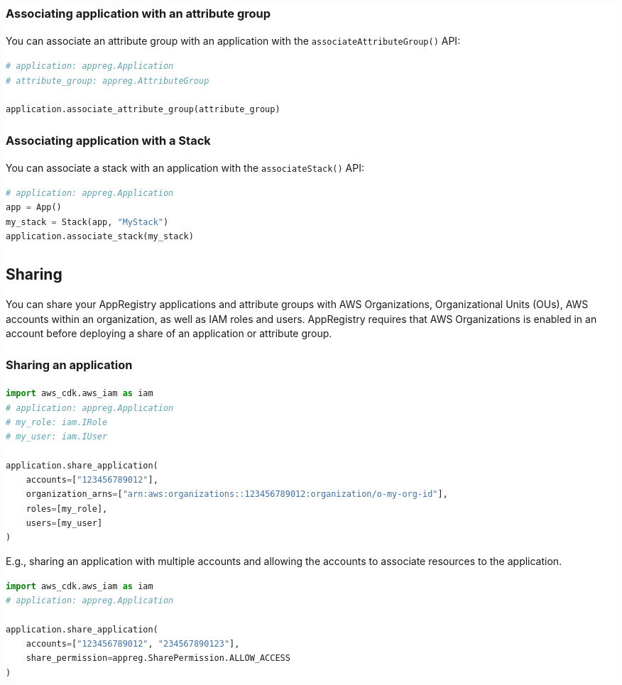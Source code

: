 ### Associating application with an attribute group

You can associate an attribute group with an application with the `associateAttributeGroup()` API:

```python
# application: appreg.Application
# attribute_group: appreg.AttributeGroup

application.associate_attribute_group(attribute_group)
```

### Associating application with a Stack

You can associate a stack with an application with the `associateStack()` API:

```python
# application: appreg.Application
app = App()
my_stack = Stack(app, "MyStack")
application.associate_stack(my_stack)
```

## Sharing

You can share your AppRegistry applications and attribute groups with AWS Organizations, Organizational Units (OUs), AWS accounts within an organization, as well as IAM roles and users. AppRegistry requires that AWS Organizations is enabled in an account before deploying a share of an application or attribute group.

### Sharing an application

```python
import aws_cdk.aws_iam as iam
# application: appreg.Application
# my_role: iam.IRole
# my_user: iam.IUser

application.share_application(
    accounts=["123456789012"],
    organization_arns=["arn:aws:organizations::123456789012:organization/o-my-org-id"],
    roles=[my_role],
    users=[my_user]
)
```

E.g., sharing an application with multiple accounts and allowing the accounts to associate resources to the application.

```python
import aws_cdk.aws_iam as iam
# application: appreg.Application

application.share_application(
    accounts=["123456789012", "234567890123"],
    share_permission=appreg.SharePermission.ALLOW_ACCESS
)
```
